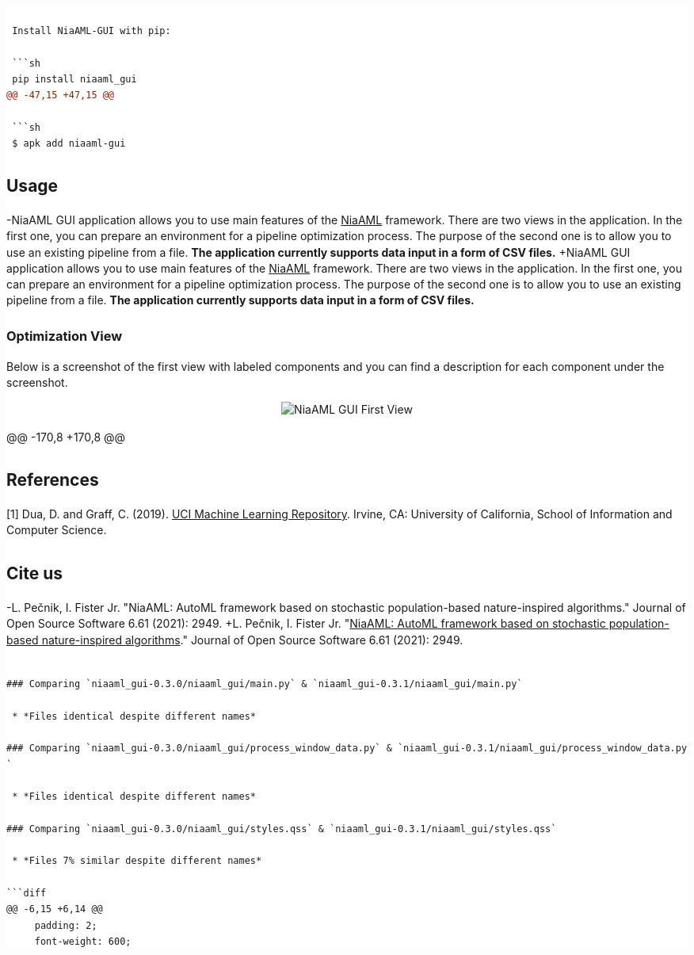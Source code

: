 ```diff
 
 Install NiaAML-GUI with pip:
 
 ```sh
 pip install niaaml_gui
@@ -47,15 +47,15 @@
 
 ```sh
 $ apk add niaaml-gui
 ```
 
 ## Usage
 
-NiaAML GUI application allows you to use main features of the [NiaAML](https://github.com/lukapecnik/NiaAML) framework. There are two views in the application. In the first one, you can prepare an environment for a pipeline optimization process. The purpose of the second one is to allow you to use an existing pipeline from a file. **The application currently supports data input in a form of CSV files.**
+NiaAML GUI application allows you to use main features of the [NiaAML](https://github.com/firefly-cpp/NiaAML) framework. There are two views in the application. In the first one, you can prepare an environment for a pipeline optimization process. The purpose of the second one is to allow you to use an existing pipeline from a file. **The application currently supports data input in a form of CSV files.**
 
 ### Optimization View
 
 Below is a screenshot of the first view with labeled components and you can find a description for each component under the screenshot.
 
 <p align="center"><img src=".github/gui1.png" alt="NiaAML GUI First View" title="NiaAML GUI First View"/></p>
 
@@ -170,8 +170,8 @@
 
 ## References
 
 <a id="1">[1]</a> Dua, D. and Graff, C. (2019). [UCI Machine Learning Repository](http://archive.ics.uci.edu/ml). Irvine, CA: University of California, School of Information and Computer Science.
 
 ## Cite us
 
-L. Pečnik, I. Fister Jr. "NiaAML: AutoML framework based on stochastic population-based nature-inspired algorithms." Journal of Open Source Software 6.61 (2021): 2949.
+L. Pečnik, I. Fister Jr. "[NiaAML: AutoML framework based on stochastic population-based nature-inspired algorithms](https://joss.theoj.org/papers/10.21105/joss.02949)." Journal of Open Source Software 6.61 (2021): 2949.
```

### Comparing `niaaml_gui-0.3.0/niaaml_gui/main.py` & `niaaml_gui-0.3.1/niaaml_gui/main.py`

 * *Files identical despite different names*

### Comparing `niaaml_gui-0.3.0/niaaml_gui/process_window_data.py` & `niaaml_gui-0.3.1/niaaml_gui/process_window_data.py`

 * *Files identical despite different names*

### Comparing `niaaml_gui-0.3.0/niaaml_gui/styles.qss` & `niaaml_gui-0.3.1/niaaml_gui/styles.qss`

 * *Files 7% similar despite different names*

```diff
@@ -6,15 +6,14 @@
     padding: 2;
     font-weight: 600;
```